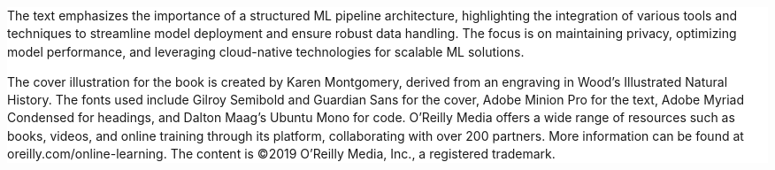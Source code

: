 The text emphasizes the importance of a structured ML pipeline architecture, highlighting the integration of various tools and techniques to streamline model deployment and ensure robust data handling. The focus is on maintaining privacy, optimizing model performance, and leveraging cloud-native technologies for scalable ML solutions.



The cover illustration for the book is created by Karen Montgomery, derived from an engraving in Wood’s Illustrated Natural History. The fonts used include Gilroy Semibold and Guardian Sans for the cover, Adobe Minion Pro for the text, Adobe Myriad Condensed for headings, and Dalton Maag’s Ubuntu Mono for code. O’Reilly Media offers a wide range of resources such as books, videos, and online training through its platform, collaborating with over 200 partners. More information can be found at oreilly.com/online-learning. The content is ©2019 O’Reilly Media, Inc., a registered trademark.
